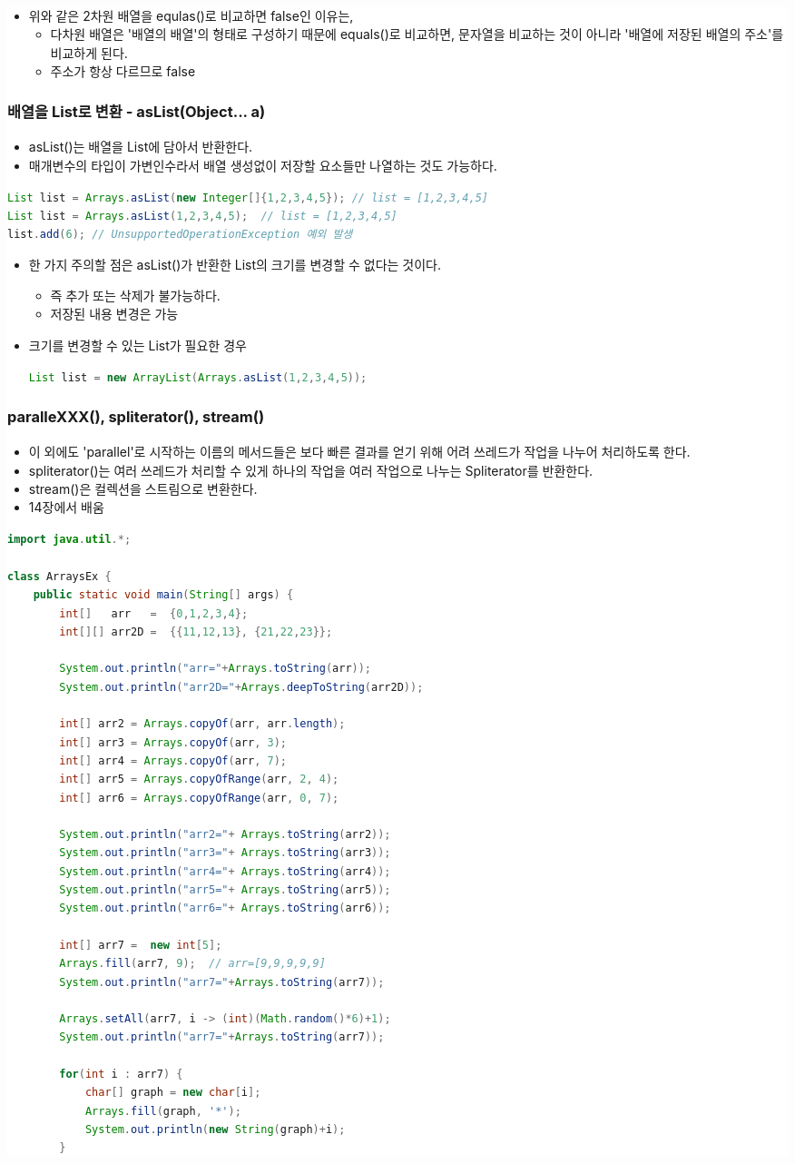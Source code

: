 - 위와 같은 2차원 배열을 equlas()로 비교하면 false인 이유는,
    - 다차원 배열은 '배열의 배열'의 형태로 구성하기 때문에 equals()로 비교하면, 문자열을 비교하는 것이 아니라 '배열에 저장된 배열의 주소'를 비교하게 된다.
    - 주소가 항상 다르므로 false

### 배열을 List로 변환 - asList(Object... a)

- asList()는 배열을 List에 담아서 반환한다.
- 매개변수의 타입이 가변인수라서 배열 생성없이 저장할 요소들만 나열하는 것도 가능하다.

```java
List list = Arrays.asList(new Integer[]{1,2,3,4,5}); // list = [1,2,3,4,5]
List list = Arrays.asList(1,2,3,4,5);  // list = [1,2,3,4,5]
list.add(6); // UnsupportedOperationException 예외 발생
```

- 한 가지 주의할 점은 asList()가 반환한 List의 크기를 변경할 수 없다는 것이다.
    - 즉 추가 또는 삭제가 불가능하다.
    - 저장된 내용 변경은 가능
- 크기를 변경할 수 있는 List가 필요한 경우

    ```java
    List list = new ArrayList(Arrays.asList(1,2,3,4,5));
    ```

### paralleXXX(), spliterator(), stream()

- 이 외에도 'parallel'로 시작하는 이름의 메서드들은 보다 빠른 결과를 얻기 위해 어려 쓰레드가 작업을 나누어 처리하도록 한다.
- spliterator()는 여러 쓰레드가 처리할 수 있게 하나의 작업을 여러 작업으로 나누는 Spliterator를 반환한다.
- stream()은 컬렉션을 스트림으로 변환한다.
- 14장에서 배움

```java
import java.util.*;

class ArraysEx {
	public static void main(String[] args) {
		int[]	arr   =  {0,1,2,3,4};
		int[][] arr2D =  {{11,12,13}, {21,22,23}};

		System.out.println("arr="+Arrays.toString(arr));
		System.out.println("arr2D="+Arrays.deepToString(arr2D));

		int[] arr2 = Arrays.copyOf(arr, arr.length);
		int[] arr3 = Arrays.copyOf(arr, 3);          
		int[] arr4 = Arrays.copyOf(arr, 7);          
		int[] arr5 = Arrays.copyOfRange(arr, 2, 4);  
		int[] arr6 = Arrays.copyOfRange(arr, 0, 7);  

		System.out.println("arr2="+ Arrays.toString(arr2));
		System.out.println("arr3="+ Arrays.toString(arr3));
		System.out.println("arr4="+ Arrays.toString(arr4));
		System.out.println("arr5="+ Arrays.toString(arr5));
		System.out.println("arr6="+ Arrays.toString(arr6));

		int[] arr7 =  new int[5];
		Arrays.fill(arr7, 9);  // arr=[9,9,9,9,9]
		System.out.println("arr7="+Arrays.toString(arr7));

		Arrays.setAll(arr7, i -> (int)(Math.random()*6)+1);
		System.out.println("arr7="+Arrays.toString(arr7));

		for(int i : arr7) {
			char[] graph = new char[i];
			Arrays.fill(graph, '*');
			System.out.println(new String(graph)+i);
		}
```
